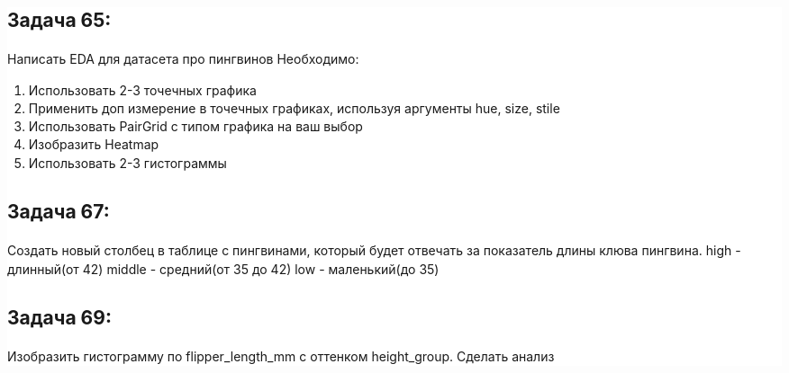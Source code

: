 ## Задача 65:
Написать EDA для датасета про пингвинов Необходимо:
1. Использовать 2-3 точечных графика
2. Применить доп измерение в точечных графиках, используя аргументы hue, size, stile
3. Использовать PairGrid с типом графика на ваш выбор
4. Изобразить Heatmap
5. Использовать 2-3 гистограммы

## Задача 67:
Создать новый столбец в таблице с пингвинами, который будет отвечать за показатель длины клюва пингвина. high - длинный(от 42) middle - средний(от 35 до 42) low - маленький(до 35)

## Задача 69:
Изобразить гистограмму по flipper_length_mm с оттенком height_group. Сделать анализ
